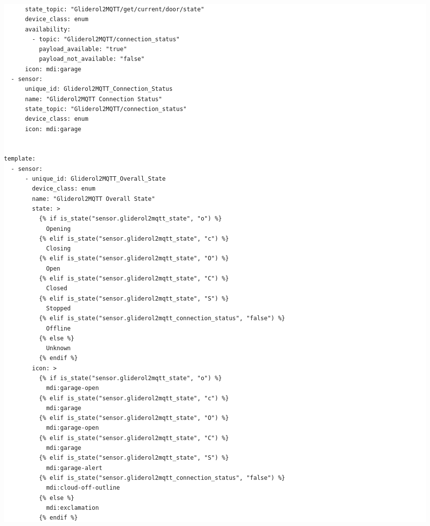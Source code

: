 ```
      state_topic: "Gliderol2MQTT/get/current/door/state"
      device_class: enum
      availability:
        - topic: "Gliderol2MQTT/connection_status"
          payload_available: "true"
          payload_not_available: "false"
      icon: mdi:garage
  - sensor:
      unique_id: Gliderol2MQTT_Connection_Status
      name: "Gliderol2MQTT Connection Status"
      state_topic: "Gliderol2MQTT/connection_status"
      device_class: enum
      icon: mdi:garage


template:
  - sensor:
      - unique_id: Gliderol2MQTT_Overall_State
        device_class: enum
        name: "Gliderol2MQTT Overall State"
        state: >
          {% if is_state("sensor.gliderol2mqtt_state", "o") %}
            Opening
          {% elif is_state("sensor.gliderol2mqtt_state", "c") %}
            Closing
          {% elif is_state("sensor.gliderol2mqtt_state", "O") %}
            Open
          {% elif is_state("sensor.gliderol2mqtt_state", "C") %}
            Closed
          {% elif is_state("sensor.gliderol2mqtt_state", "S") %}
            Stopped
          {% elif is_state("sensor.gliderol2mqtt_connection_status", "false") %}
            Offline
          {% else %}
            Unknown
          {% endif %}
        icon: >
          {% if is_state("sensor.gliderol2mqtt_state", "o") %}
            mdi:garage-open
          {% elif is_state("sensor.gliderol2mqtt_state", "c") %}
            mdi:garage
          {% elif is_state("sensor.gliderol2mqtt_state", "O") %}
            mdi:garage-open
          {% elif is_state("sensor.gliderol2mqtt_state", "C") %}
            mdi:garage
          {% elif is_state("sensor.gliderol2mqtt_state", "S") %}
            mdi:garage-alert
          {% elif is_state("sensor.gliderol2mqtt_connection_status", "false") %}
            mdi:cloud-off-outline
          {% else %}
            mdi:exclamation
          {% endif %}
```

